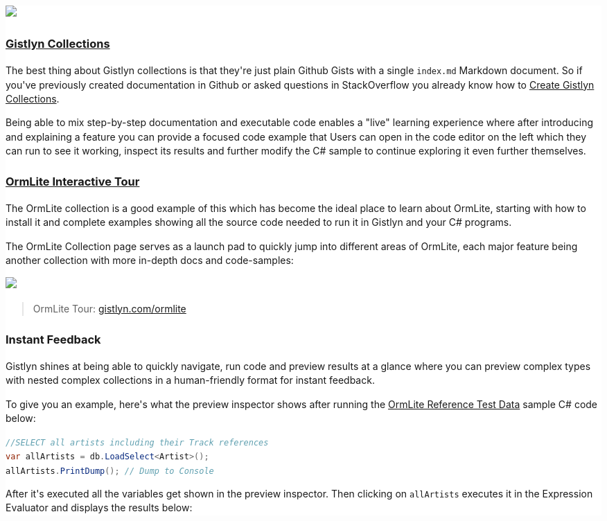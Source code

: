 ![](https://raw.githubusercontent.com/ServiceStack/Assets/master/img/livedemos/gistlyn/hello-expression.png)

### [Gistlyn Collections](http://gistlyn.com/collections)

The best thing about Gistlyn collections is that they're just plain Github Gists with a single `index.md` 
Markdown document. So if you've previously created documentation in Github or asked questions in 
StackOverflow you already know how to [Create Gistlyn Collections](http://gistlyn.com/collections).

Being able to mix step-by-step documentation and executable code enables a "live" learning experience where 
after introducing and explaining a feature you can provide a focused code example that Users can open in 
the code editor on the left which they can run to see it working, inspect its results and further modify 
the C# sample to continue exploring it even further themselves. 

### [OrmLite Interactive Tour](http://gistlyn.com/ormlite)

The OrmLite collection is a good example of this which has become the ideal place to learn about OrmLite,
starting with how to install it and complete examples showing all the source code needed to run it in 
Gistlyn and your C# programs. 

The OrmLite Collection page serves as a launch pad to quickly jump into different areas of OrmLite, 
each major feature being another collection with more in-depth docs and code-samples: 

[![](https://raw.githubusercontent.com/ServiceStack/Assets/master/img/livedemos/gistlyn/ormlite-screenshot.png)](http://gistlyn.com/ormlite)

> OrmLite Tour: [gistlyn.com/ormlite](http://gistlyn.com/ormlite)

### Instant Feedback

Gistlyn shines at being able to quickly navigate, run code and preview results at a glance where you can 
preview complex types with nested complex collections in a human-friendly format for instant feedback. 

To give you an example, here's what the preview inspector shows after running the
[OrmLite Reference Test Data](http://gistlyn.com/?gist=84529771d447f7f64b3756bbf341923f&collection=991db51e44674ad01d3d318b24cf0934)
sample C# code below:

```csharp
//SELECT all artists including their Track references
var allArtists = db.LoadSelect<Artist>();
allArtists.PrintDump(); // Dump to Console
```

After it's executed all the variables get shown in the preview inspector. Then clicking on `allArtists` 
executes it in the Expression Evaluator and displays the results below:
